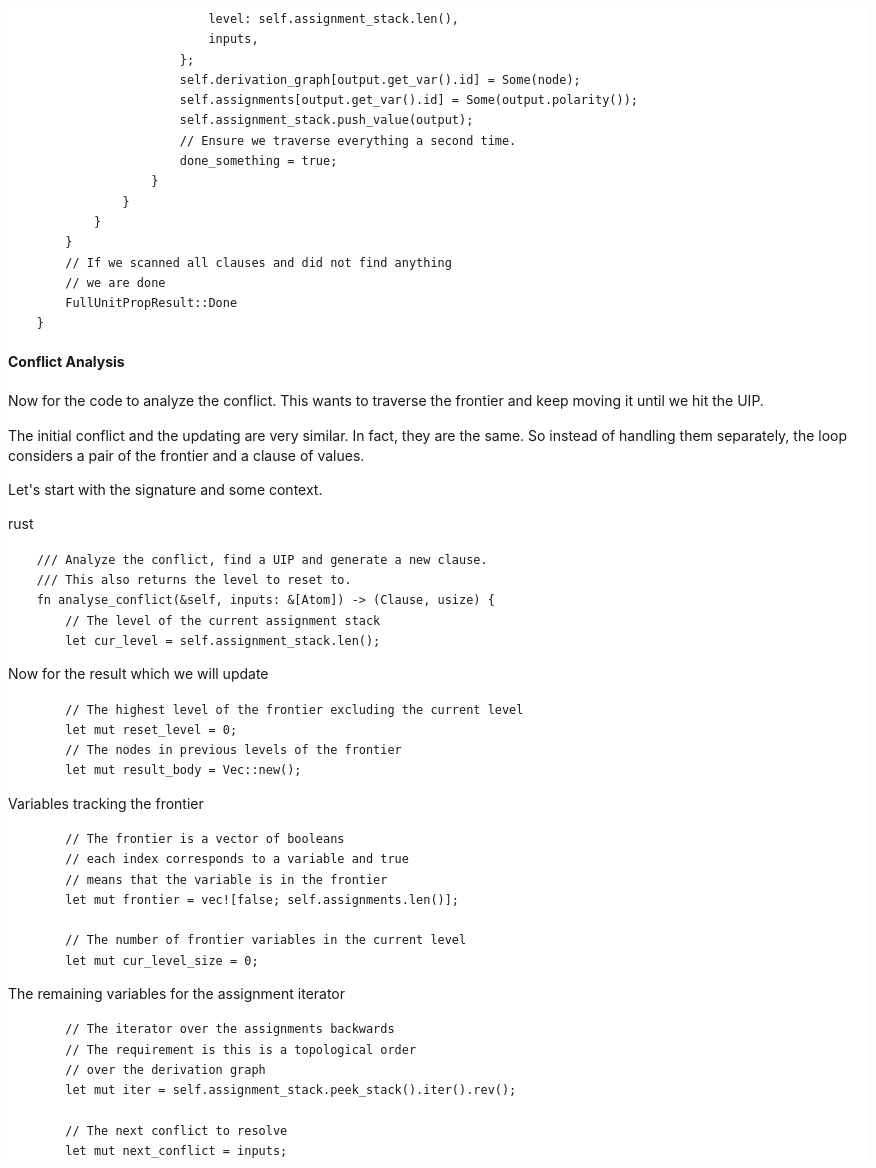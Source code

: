 ```
                            level: self.assignment_stack.len(),
                            inputs,
                        };
                        self.derivation_graph[output.get_var().id] = Some(node);
                        self.assignments[output.get_var().id] = Some(output.polarity());
                        self.assignment_stack.push_value(output);
                        // Ensure we traverse everything a second time.
                        done_something = true;
                    }
                }
            }
        }
        // If we scanned all clauses and did not find anything
        // we are done
        FullUnitPropResult::Done
    }
```

#### Conflict Analysis

Now for the code to analyze the conflict. This wants to traverse the frontier
and keep moving it until we hit the UIP.

The initial conflict and the updating are very similar. In fact, they are 
the same. So instead of handling them separately, the loop considers
a pair of the frontier and a clause of values.

Let's start with the signature and some context.

rust
```
    /// Analyze the conflict, find a UIP and generate a new clause.
    /// This also returns the level to reset to.
    fn analyse_conflict(&self, inputs: &[Atom]) -> (Clause, usize) {
        // The level of the current assignment stack
        let cur_level = self.assignment_stack.len();
```

Now for the result which we will update
```
        // The highest level of the frontier excluding the current level
        let mut reset_level = 0;
        // The nodes in previous levels of the frontier
        let mut result_body = Vec::new();
```

Variables tracking the frontier
```
        // The frontier is a vector of booleans
        // each index corresponds to a variable and true
        // means that the variable is in the frontier
        let mut frontier = vec![false; self.assignments.len()];

        // The number of frontier variables in the current level
        let mut cur_level_size = 0;
```
The remaining variables for the assignment iterator
```
        // The iterator over the assignments backwards
        // The requirement is this is a topological order
        // over the derivation graph
        let mut iter = self.assignment_stack.peek_stack().iter().rev();

        // The next conflict to resolve
        let mut next_conflict = inputs;
```
